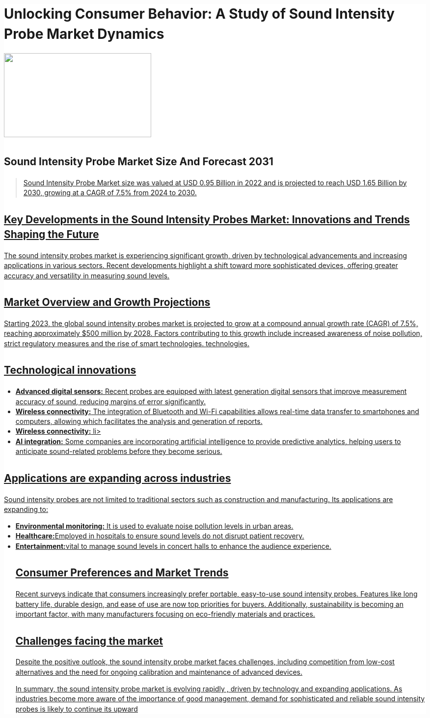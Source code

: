 <h1>Unlocking Consumer Behavior: A Study of Sound Intensity Probe Market Dynamics</h1><img src="https://ffe5etoiles.com/wp-content/uploads/2025/01/MST7-300x171.png" alt="" width="300" height="171" class="aligncenter size-medium wp-image-105565" /><h2>Sound Intensity Probe Market Size And Forecast 2031</h2><blockquote><p><p><a href="https://www.verifiedmarketreports.com/download-sample/?rid=284020&utm_source=Github&utm_medium=359" target="_blank">Sound Intensity Probe Market size was valued at USD 0.95 Billion in 2022 and is projected to reach USD 1.65 Billion by 2030, growing at a CAGR of 7.5% from 2024 to 2030.</strong></span></p></p></blockquote><h2>Key Developments in the Sound Intensity Probes Market: Innovations and Trends Shaping the Future</h2><p>The sound intensity probes market is experiencing significant growth, driven by technological advancements and increasing applications in various sectors. Recent developments highlight a shift toward more sophisticated devices, offering greater accuracy and versatility in measuring sound levels.</p><h2>Market Overview and Growth Projections</h2><p>Starting 2023, the global sound intensity probes market is projected to grow at a compound annual growth rate (CAGR) of 7.5%, reaching approximately $500 million by 2028. Factors contributing to this growth include increased awareness of noise pollution, strict regulatory measures and the rise of smart technologies. technologies.</p><h2>Technological innovations</h2><ul><li><strong>Advanced digital sensors:</strong> Recent probes are equipped with latest generation digital sensors that improve measurement accuracy of sound, reducing margins of error significantly.</li><li><strong>Wireless connectivity:</strong> The integration of Bluetooth and Wi-Fi capabilities allows real-time data transfer to smartphones and computers, allowing which facilitates the analysis and generation of reports.</li><li><strong>Wireless connectivity:</strong> li><li><strong>AI integration:</strong> Some companies are incorporating artificial intelligence to provide predictive analytics, helping users to anticipate sound-related problems before they become serious. </li></ul><h2>Applications are expanding across industries</h2><p>Sound intensity probes are not limited to traditional sectors such as construction and manufacturing. Its applications are expanding to:</p><ul><li><strong>Environmental monitoring:</strong> It is used to evaluate noise pollution levels in urban areas.</li><li><strong> Healthcare:</strong>Employed in hospitals to ensure sound levels do not disrupt patient recovery.</li><li><strong>Entertainment:</strong>vital to manage sound levels in concert halls to enhance the audience experience. </li></ ul><h2>Consumer Preferences and Market Trends</h2><p>Recent surveys indicate that consumers increasingly prefer portable, easy-to-use sound intensity probes. Features like long battery life, durable design, and ease of use are now top priorities for buyers. Additionally, sustainability is becoming an important factor, with many manufacturers focusing on eco-friendly materials and practices.</p><h2>Challenges facing the market</h2><p>Despite the positive outlook, the sound intensity probe market faces challenges, including competition from low-cost alternatives and the need for ongoing calibration and maintenance of advanced devices.</p><p>In summary, the sound intensity probe market is evolving rapidly , driven by technology and expanding applications. As industries become more aware of the importance of good management, demand for sophisticated and reliable sound intensity probes is likely to continue its upward